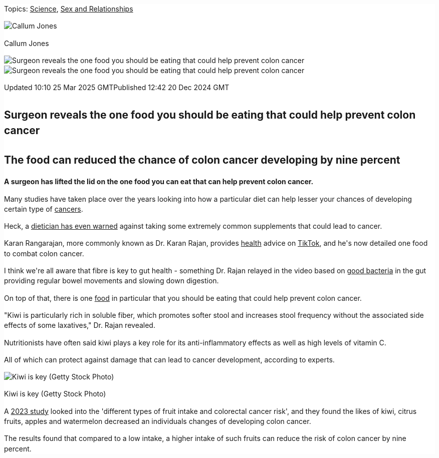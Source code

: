 Topics: [Science](https://www.unilad.com/science), [Sex and Relationships](https://www.unilad.com/sex-and-relationships)

![Callum Jones](https://images.ladbible.com/resize?type=webp&quality=70&width=96&fit=contain&gravity=auto&url=https://images.ladbiblegroup.com/v3/assets/blt949ea8e16e463049/blt4e99d059f017cefc/62fd3b4f82bc3e486fd8edae/avatar_3.jpg)

Callum Jones

![Surgeon reveals the one food you should be eating that could help prevent colon cancer](https://images.ladbible.com/resize?type=webp&quality=70&width=3840&fit=contain&gravity=auto&url=https://images.ladbiblegroup.com/v3/assets/blt949ea8e16e463049/blt7e20c9ba32623995/67655f3a135a321e05b224c4/surgeon-reveals-one-food-help-prevent-colon-cancer.png)![Surgeon reveals the one food you should be eating that could help prevent colon cancer](https://images.ladbible.com/resize?type=webp&quality=1&width=3840&fit=contain&gravity=auto&url=https://images.ladbiblegroup.com/v3/assets/blt949ea8e16e463049/blt7e20c9ba32623995/67655f3a135a321e05b224c4/surgeon-reveals-one-food-help-prevent-colon-cancer.png)

Updated 10:10 25 Mar 2025 GMTPublished 12:42 20 Dec 2024 GMT

## Surgeon reveals the one food you should be eating that could help prevent colon cancer

## The food can reduced the chance of colon cancer developing by nine percent

**A surgeon has lifted the lid on the one food you can eat that can help prevent colon cancer.**

Many studies have taken place over the years looking into how a particular diet can help lesser your chances of developing certain type of [cancers](https://www.unilad.com/cancer).

Heck, a [dietician has even warned](https://www.unilad.com/community/tiktok-dietitian-warning-supplements-cancer-376566-20241219) against taking some extremely common supplements that could lead to cancer.

Karan Rangarajan, more commonly known as Dr. Karan Rajan, provides [health](https://www.unilad.com/health) advice on [TikTok](https://www.unilad.com/tiktok), and he's now detailed one food to combat colon cancer.

I think we're all aware that fibre is key to gut health - something Dr. Rajan relayed in the video based on [good bacteria](https://www.unilad.com/science) in the gut providing regular bowel movements and slowing down digestion.

On top of that, there is one [food](https://www.unilad.com/food-and-drink) in particular that you should be eating that could help prevent colon cancer.

"Kiwi is particularly rich in soluble fiber, which promotes softer stool and increases stool frequency without the associated side effects of some laxatives," Dr. Rajan revealed.

Nutritionists have often said kiwi plays a key role for its anti-inflammatory effects as well as high levels of vitamin C.

All of which can protect against damage that can lead to cancer development, according to experts.

![Kiwi is key (Getty Stock Photo)](https://images.ladbible.com/resize?type=webp&quality=1&width=3840&fit=contain&gravity=auto&url=https://images.ladbiblegroup.com/v3/assets/blt949ea8e16e463049/bltb99dbc032e44a97d/676561b5b233307320db1a35/GettyImages-110019809.jpg)

Kiwi is key (Getty Stock Photo)

A [2023 study](https://pmc.ncbi.nlm.nih.gov/articles/PMC10198059/) looked into the 'different types of fruit intake and colorectal cancer risk', and they found the likes of kiwi, citrus fruits, apples and watermelon decreased an individuals changes of developing colon cancer.

The results found that compared to a low intake, a higher intake of such fruits can reduce the risk of colon cancer by nine percent.

